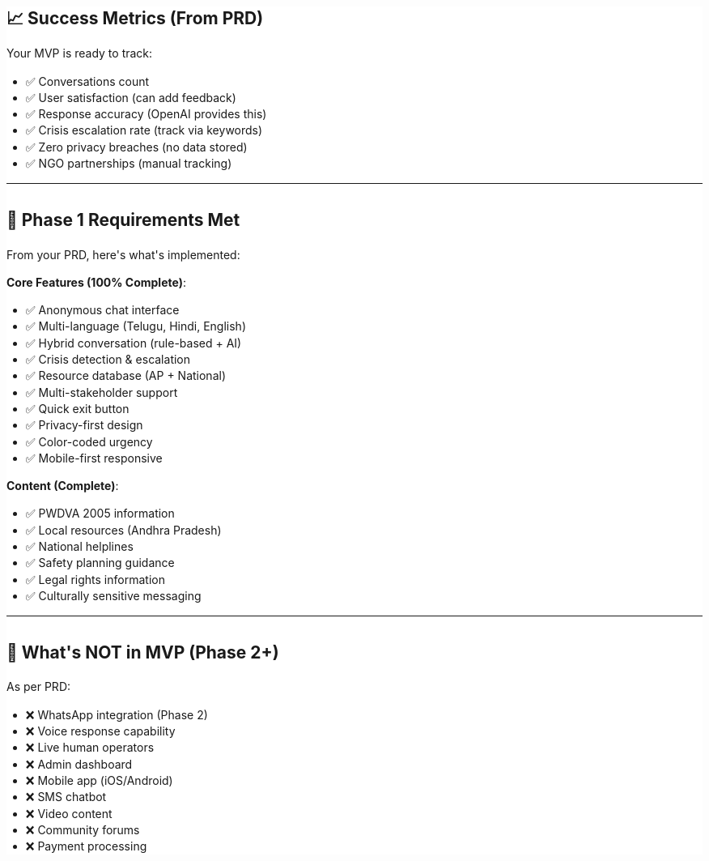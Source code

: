 
## 📈 Success Metrics (From PRD)

Your MVP is ready to track:
- ✅ Conversations count
- ✅ User satisfaction (can add feedback)
- ✅ Response accuracy (OpenAI provides this)
- ✅ Crisis escalation rate (track via keywords)
- ✅ Zero privacy breaches (no data stored)
- ✅ NGO partnerships (manual tracking)

---

## 🎯 Phase 1 Requirements Met

From your PRD, here's what's implemented:

**Core Features (100% Complete)**:
- ✅ Anonymous chat interface
- ✅ Multi-language (Telugu, Hindi, English)
- ✅ Hybrid conversation (rule-based + AI)
- ✅ Crisis detection & escalation
- ✅ Resource database (AP + National)
- ✅ Multi-stakeholder support
- ✅ Quick exit button
- ✅ Privacy-first design
- ✅ Color-coded urgency
- ✅ Mobile-first responsive

**Content (Complete)**:
- ✅ PWDVA 2005 information
- ✅ Local resources (Andhra Pradesh)
- ✅ National helplines
- ✅ Safety planning guidance
- ✅ Legal rights information
- ✅ Culturally sensitive messaging

---

## 🔄 What's NOT in MVP (Phase 2+)

As per PRD:
- ❌ WhatsApp integration (Phase 2)
- ❌ Voice response capability
- ❌ Live human operators
- ❌ Admin dashboard
- ❌ Mobile app (iOS/Android)
- ❌ SMS chatbot
- ❌ Video content
- ❌ Community forums
- ❌ Payment processing
